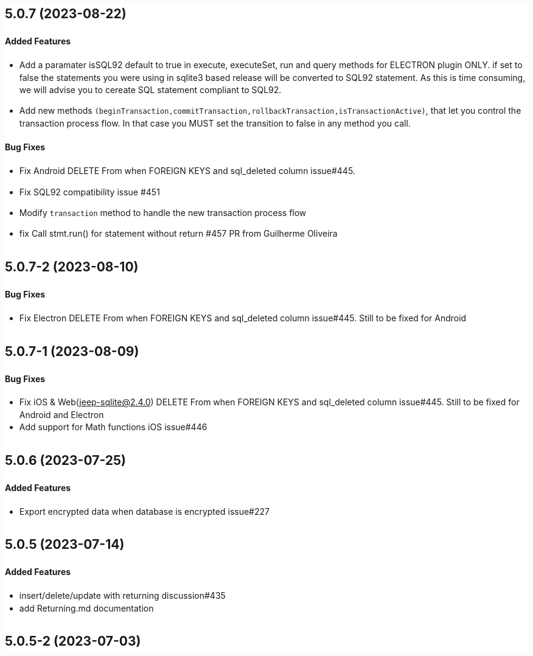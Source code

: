 ## 5.0.7 (2023-08-22)

#### Added Features

 - Add a paramater isSQL92 default to true in execute, executeSet, run and query methods for ELECTRON plugin ONLY. if set to false the statements you were using in sqlite3 based release will be converted to SQL92 statement. As this is time consuming, we will advise you to cereate SQL statement compliant to SQL92.

 - Add new methods `(beginTransaction,commitTransaction,rollbackTransaction,isTransactionActive)`, that let you control the transaction process flow. In that case you MUST set the transition to false in any method you call.

#### Bug Fixes

 - Fix Android DELETE From when FOREIGN KEYS and sql_deleted column issue#445.

 - Fix SQL92 compatibility issue #451

 - Modify `transaction` method to handle the new transaction process flow

 - fix Call stmt.run() for statement without return #457 PR from Guilherme Oliveira

## 5.0.7-2 (2023-08-10)

#### Bug Fixes

 - Fix Electron DELETE From when FOREIGN KEYS and sql_deleted column issue#445. Still to be fixed for Android
 
## 5.0.7-1 (2023-08-09)

#### Bug Fixes

 - Fix iOS & Web(jeep-sqlite@2.4.0) DELETE From when FOREIGN KEYS and sql_deleted column issue#445. Still to be fixed for Android and Electron
 - Add support for Math functions iOS issue#446

## 5.0.6 (2023-07-25)

#### Added Features

 - Export encrypted data when database is encrypted issue#227

## 5.0.5 (2023-07-14)

#### Added Features

 - insert/delete/update with returning discussion#435
 - add Returning.md documentation

## 5.0.5-2 (2023-07-03)
